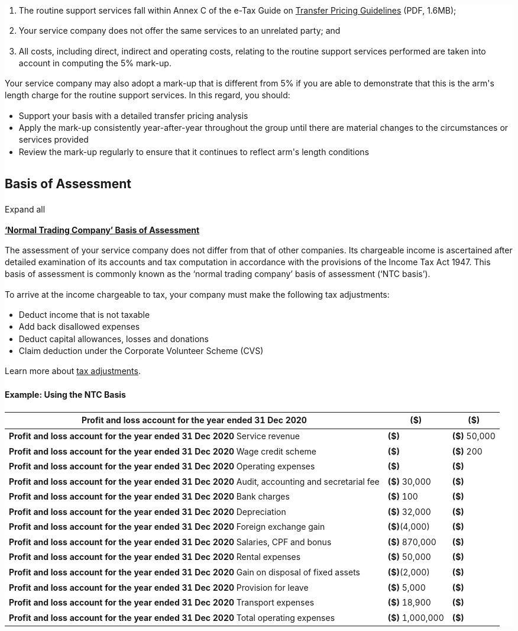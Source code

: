 1. The routine support services fall within Annex C of the e-Tax Guide on [Transfer Pricing Guidelines](https://www.iras.gov.sg/media/docs/default-source/e-tax/etaxguide_cit_transfer-pricing-guidelines_7th.pdf?sfvrsn=26bfb1a6_18 "Income Tax: Transfer Pricing Guidelines (Sixth Edition)") (PDF, 1.6MB);

2. Your service company does not offer the same services to an unrelated party; and
3. All costs, including direct, indirect and operating costs, relating to the routine support services performed are taken into account in computing the 5% mark-up.

Your service company may also adopt a mark-up that is different from 5% if you are able to demonstrate that this is the arm's length charge for the routine support services. In this regard, you should:

- Support your basis with a detailed transfer pricing analysis
- Apply the mark-up consistently year-after-year throughout the group until there are material changes to the circumstances or services provided
- Review the mark-up regularly to ensure that it continues to reflect arm's length conditions

## Basis of Assessment

Expand all

[**‘Normal Trading Company’ Basis of Assessment**](https://www.iras.gov.sg/taxes/corporate-income-tax/specific-industries/companies-servicing-only-related-companies#-normal-trading-company--basis-of-assessment)

The assessment of your service company does not differ from that of other companies. Its chargeable income is ascertained after detailed examination of its accounts and tax computation in accordance with the provisions of the Income Tax Act 1947. This basis
of assessment is commonly known as the ‘normal trading company’ basis of assessment (‘NTC basis’).

To arrive at the income chargeable to tax, your company must make the following tax adjustments:

- Deduct income that is not taxable
- Add back disallowed expenses
- Deduct capital allowances, losses and donations
- Claim deduction under the Corporate Volunteer Scheme (CVS)

Learn more about [tax adjustments](https://www.iras.gov.sg/taxes/corporate-income-tax/form-c-s-form-c-s-(lite)-form-c-filing/preparing-a-tax-computation).

#### Example: Using the NTC Basis

| Profit and loss account for the year ended 31 Dec 2020 | ($) | ($) |
| --- | --- | --- |
| **Profit and loss account for the year ended 31 Dec 2020** Service revenue | **($)** | **($)** 50,000 |
| **Profit and loss account for the year ended 31 Dec 2020** Wage credit scheme | **($)** | **($)** 200 |
| **Profit and loss account for the year ended 31 Dec 2020** Operating expenses | **($)** | **($)** |
| **Profit and loss account for the year ended 31 Dec 2020** Audit, accounting and secretarial fee | **($)** 30,000 | **($)** |
| **Profit and loss account for the year ended 31 Dec 2020** Bank charges | **($)** 100 | **($)** |
| **Profit and loss account for the year ended 31 Dec 2020** Depreciation | **($)** 32,000 | **($)** |
| **Profit and loss account for the year ended 31 Dec 2020** Foreign exchange gain | **($)**(4,000) | **($)** |
| **Profit and loss account for the year ended 31 Dec 2020** Salaries, CPF and bonus | **($)** 870,000 | **($)** |
| **Profit and loss account for the year ended 31 Dec 2020** Rental expenses | **($)** 50,000 | **($)** |
| **Profit and loss account for the year ended 31 Dec 2020** Gain on disposal of fixed assets | **($)**(2,000) | **($)** |
| **Profit and loss account for the year ended 31 Dec 2020** Provision for leave | **($)** 5,000 | **($)** |
| **Profit and loss account for the year ended 31 Dec 2020** Transport expenses | **($)** 18,900 | **($)** |
| **Profit and loss account for the year ended 31 Dec 2020** Total operating expenses | **($)** 1,000,000 | **($)** |